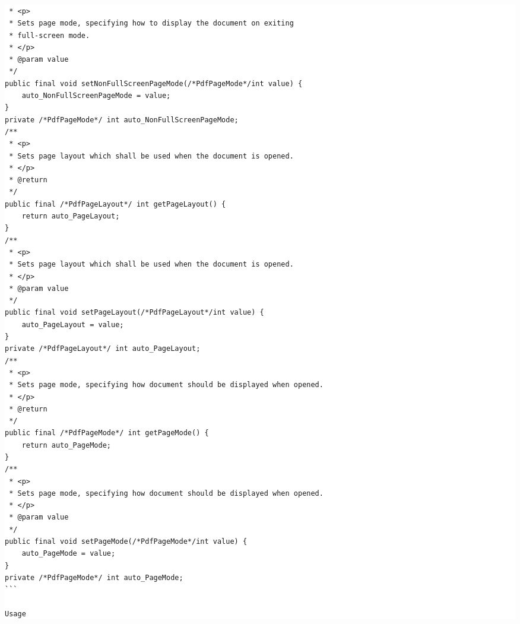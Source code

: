      * <p>
     * Sets page mode, specifying how to display the document on exiting
     * full-screen mode.
     * </p>
     * @param value
     */
    public final void setNonFullScreenPageMode(/*PdfPageMode*/int value) {
        auto_NonFullScreenPageMode = value;
    }
    private /*PdfPageMode*/ int auto_NonFullScreenPageMode;
    /**
     * <p>
     * Sets page layout which shall be used when the document is opened.
     * </p>
     * @return 
     */
    public final /*PdfPageLayout*/ int getPageLayout() {
        return auto_PageLayout;
    }
    /**
     * <p>
     * Sets page layout which shall be used when the document is opened.
     * </p>
     * @param value
     */
    public final void setPageLayout(/*PdfPageLayout*/int value) {
        auto_PageLayout = value;
    }
    private /*PdfPageLayout*/ int auto_PageLayout;
    /**
     * <p>
     * Sets page mode, specifying how document should be displayed when opened.
     * </p>
     * @return 
     */
    public final /*PdfPageMode*/ int getPageMode() {
        return auto_PageMode;
    }
    /**
     * <p>
     * Sets page mode, specifying how document should be displayed when opened.
     * </p>
     * @param value
     */
    public final void setPageMode(/*PdfPageMode*/int value) {
        auto_PageMode = value;
    }
    private /*PdfPageMode*/ int auto_PageMode;
    ```
    
    Usage
    